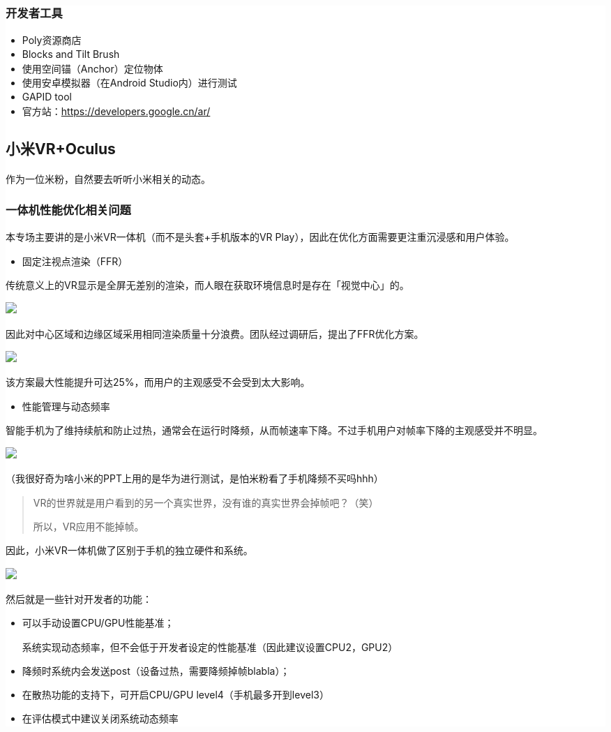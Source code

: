 ### 开发者工具

- Poly资源商店
- Blocks and Tilt Brush
- 使用空间锚（Anchor）定位物体
- 使用安卓模拟器（在Android Studio内）进行测试
- GAPID tool
- 官方站：https://developers.google.cn/ar/

## 小米VR+Oculus

作为一位米粉，自然要去听听小米相关的动态。

### 一体机性能优化相关问题

本专场主要讲的是小米VR一体机（而不是头套+手机版本的VR Play），因此在优化方面需要更注重沉浸感和用户体验。

* 固定注视点渲染（FFR）

传统意义上的VR显示是全屏无差别的渲染，而人眼在获取环境信息时是存在「视觉中心」的。

![](https://github.com/HusterHope/blogimage/raw/master/unite4-5.jpg)

因此对中心区域和边缘区域采用相同渲染质量十分浪费。团队经过调研后，提出了FFR优化方案。

![](https://github.com/HusterHope/blogimage/raw/master/unite4-6.jpg)

该方案最大性能提升可达25%，而用户的主观感受不会受到太大影响。

* 性能管理与动态频率

智能手机为了维持续航和防止过热，通常会在运行时降频，从而帧速率下降。不过手机用户对帧率下降的主观感受并不明显。

![](https://github.com/HusterHope/blogimage/raw/master/unite4-7.jpg)

（我很好奇为啥小米的PPT上用的是华为进行测试，是怕米粉看了手机降频不买吗hhh）

> VR的世界就是用户看到的另一个真实世界，没有谁的真实世界会掉帧吧？（笑）
>
> 所以，VR应用不能掉帧。

因此，小米VR一体机做了区别于手机的独立硬件和系统。

![](https://github.com/HusterHope/blogimage/raw/master/unite4-8.jpg)

然后就是一些针对开发者的功能：

* 可以手动设置CPU/GPU性能基准；

  系统实现动态频率，但不会低于开发者设定的性能基准（因此建议设置CPU2，GPU2）

* 降频时系统内会发送post（设备过热，需要降频掉帧blabla）；

* 在散热功能的支持下，可开启CPU/GPU level4（手机最多开到level3）

* 在评估模式中建议关闭系统动态频率
